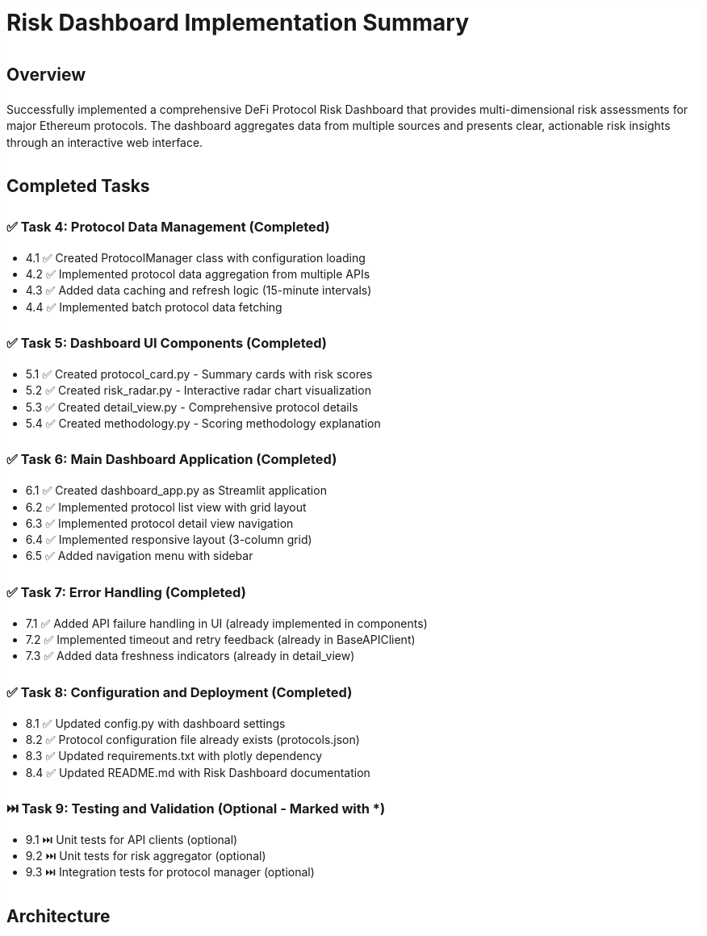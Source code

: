 # Risk Dashboard Implementation Summary

## Overview

Successfully implemented a comprehensive DeFi Protocol Risk Dashboard that provides multi-dimensional risk assessments for major Ethereum protocols. The dashboard aggregates data from multiple sources and presents clear, actionable risk insights through an interactive web interface.

## Completed Tasks

### ✅ Task 4: Protocol Data Management (Completed)
- 4.1 ✅ Created ProtocolManager class with configuration loading
- 4.2 ✅ Implemented protocol data aggregation from multiple APIs
- 4.3 ✅ Added data caching and refresh logic (15-minute intervals)
- 4.4 ✅ Implemented batch protocol data fetching

### ✅ Task 5: Dashboard UI Components (Completed)
- 5.1 ✅ Created protocol_card.py - Summary cards with risk scores
- 5.2 ✅ Created risk_radar.py - Interactive radar chart visualization
- 5.3 ✅ Created detail_view.py - Comprehensive protocol details
- 5.4 ✅ Created methodology.py - Scoring methodology explanation

### ✅ Task 6: Main Dashboard Application (Completed)
- 6.1 ✅ Created dashboard_app.py as Streamlit application
- 6.2 ✅ Implemented protocol list view with grid layout
- 6.3 ✅ Implemented protocol detail view navigation
- 6.4 ✅ Implemented responsive layout (3-column grid)
- 6.5 ✅ Added navigation menu with sidebar

### ✅ Task 7: Error Handling (Completed)
- 7.1 ✅ Added API failure handling in UI (already implemented in components)
- 7.2 ✅ Implemented timeout and retry feedback (already in BaseAPIClient)
- 7.3 ✅ Added data freshness indicators (already in detail_view)

### ✅ Task 8: Configuration and Deployment (Completed)
- 8.1 ✅ Updated config.py with dashboard settings
- 8.2 ✅ Protocol configuration file already exists (protocols.json)
- 8.3 ✅ Updated requirements.txt with plotly dependency
- 8.4 ✅ Updated README.md with Risk Dashboard documentation

### ⏭️ Task 9: Testing and Validation (Optional - Marked with *)
- 9.1 ⏭️ Unit tests for API clients (optional)
- 9.2 ⏭️ Unit tests for risk aggregator (optional)
- 9.3 ⏭️ Integration tests for protocol manager (optional)

## Architecture
